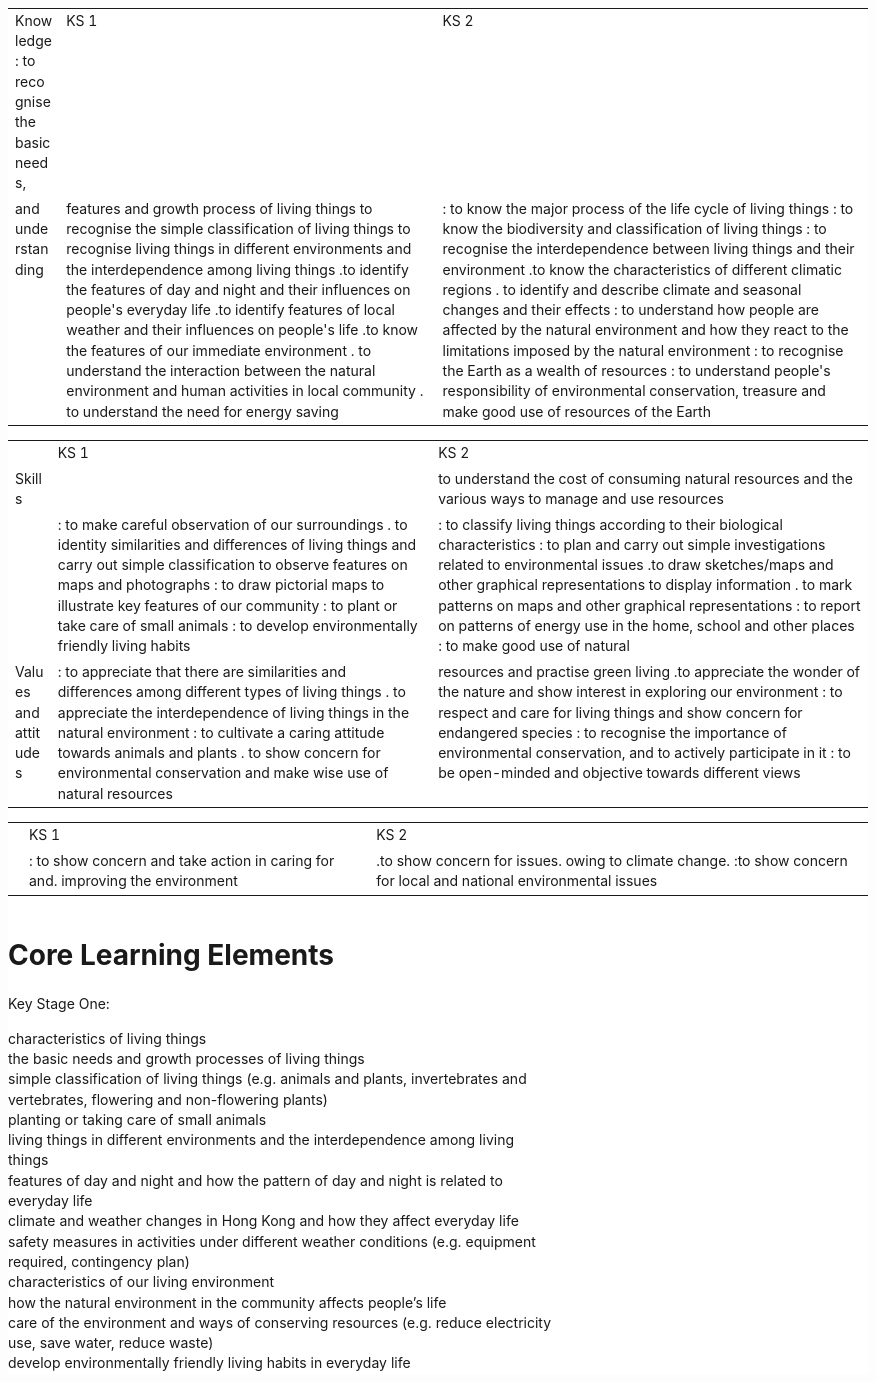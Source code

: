 <html><body><table><tr><td>Knowledge : to recognise the basic needs,</td><td>KS 1</td><td>KS 2</td></tr><tr><td>and understanding</td><td>features and growth process of living things to recognise the simple classification of living things to recognise living things in different environments and the interdependence among living things .to identify the features of day and night and their influences on people&#x27;s everyday life .to identify features of local weather and their influences on people&#x27;s life .to know the features of our immediate environment . to understand the interaction between the natural environment and human activities in local community . to understand the need for energy saving</td><td>: to know the major process of the life cycle of living things : to know the biodiversity and classification of living things : to recognise the interdependence between living things and their environment .to know the characteristics of different climatic regions . to identify and describe climate and seasonal changes and their effects : to understand how people are affected by the natural environment and how they react to the limitations imposed by the natural environment : to recognise the Earth as a wealth of resources : to understand people&#x27;s responsibility of environmental conservation, treasure and make good use of resources of the Earth</td></tr></table></body></html>

<html><body><table><tr><td></td><td>KS 1</td><td>KS 2</td></tr><tr><td>Skills</td><td></td><td>to understand the cost of consuming natural resources and the various ways to manage and use resources</td></tr><tr><td></td><td>: to make careful observation of our surroundings . to identity similarities and differences of living things and carry out simple classification to observe features on maps and photographs : to draw pictorial maps to illustrate key features of our community : to plant or take care of small animals : to develop environmentally friendly living habits</td><td>: to classify living things according to their biological characteristics : to plan and carry out simple investigations related to environmental issues .to draw sketches/maps and other graphical representations to display information . to mark patterns on maps and other graphical representations : to report on patterns of energy use in the home, school and other places : to make good use of natural</td></tr><tr><td>Values and attitudes</td><td>: to appreciate that there are similarities and differences among different types of living things . to appreciate the interdependence of living things in the natural environment : to cultivate a caring attitude towards animals and plants . to show concern for environmental conservation and make wise use of natural resources</td><td>resources and practise green living .to appreciate the wonder of the nature and show interest in exploring our environment : to respect and care for living things and show concern for endangered species : to recognise the importance of environmental conservation, and to actively participate in it : to be open-minded and objective towards different views</td></tr></table></body></html>

<html><body><table><tr><td></td><td>KS 1</td><td>KS 2</td></tr><tr><td></td><td>: to show concern and take action in caring for and. improving the environment</td><td>.to show concern for issues. owing to climate change. :to show concern for local and national environmental issues</td></tr></table></body></html>

# Core Learning Elements

Key Stage One:

characteristics of living things   
the basic needs and growth processes of living things   
simple classification of living things (e.g. animals and plants, invertebrates and   
vertebrates, flowering and non-flowering plants)   
planting or taking care of small animals   
living things in different environments and the interdependence among living   
things   
features of day and night and how the pattern of day and night is related to   
everyday life   
climate and weather changes in Hong Kong and how they affect everyday life   
safety measures in activities under different weather conditions (e.g. equipment   
required, contingency plan)   
characteristics of our living environment   
how the natural environment in the community affects people’s life   
care of the environment and ways of conserving resources (e.g. reduce electricity   
use, save water, reduce waste)   
develop environmentally friendly living habits in everyday life
